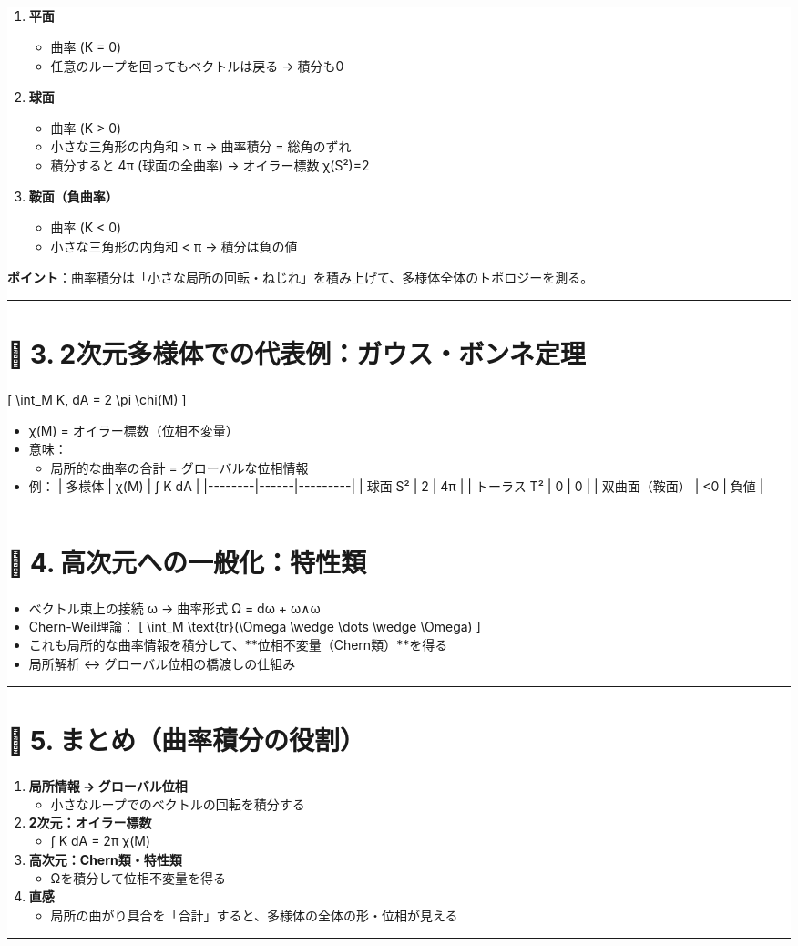 1. **平面**  
   - 曲率 \(K = 0\)  
   - 任意のループを回ってもベクトルは戻る → 積分も0

2. **球面**  
   - 曲率 \(K > 0\)  
   - 小さな三角形の内角和 > π → 曲率積分 = 総角のずれ  
   - 積分すると 4π (球面の全曲率) → オイラー標数 χ(S²)=2

3. **鞍面（負曲率）**  
   - 曲率 \(K < 0\)  
   - 小さな三角形の内角和 < π → 積分は負の値  

**ポイント**：曲率積分は「小さな局所の回転・ねじれ」を積み上げて、多様体全体のトポロジーを測る。

---

# 🌟 3. 2次元多様体での代表例：ガウス・ボンネ定理

\[
\int_M K\, dA = 2 \pi \chi(M)
\]

- χ(M) = オイラー標数（位相不変量）  
- 意味：
  - 局所的な曲率の合計 = グローバルな位相情報
- 例：
  | 多様体 | χ(M) | ∫ K dA |
  |--------|------|---------|
  | 球面 S² | 2    | 4π      |
  | トーラス T² | 0    | 0       |
  | 双曲面（鞍面） | <0   | 負値    |

---

# 🌟 4. 高次元への一般化：特性類

- ベクトル束上の接続 ω → 曲率形式 Ω = dω + ω∧ω  
- Chern-Weil理論：
\[
\int_M \text{tr}(\Omega \wedge \dots \wedge \Omega)
\]
- これも局所的な曲率情報を積分して、**位相不変量（Chern類）**を得る  
- 局所解析 ↔ グローバル位相の橋渡しの仕組み

---

# 🌟 5. まとめ（曲率積分の役割）

1. **局所情報 → グローバル位相**
   - 小さなループでのベクトルの回転を積分する  
2. **2次元：オイラー標数**  
   - ∫ K dA = 2π χ(M)  
3. **高次元：Chern類・特性類**  
   - Ωを積分して位相不変量を得る  
4. **直感**  
   - 局所の曲がり具合を「合計」すると、多様体の全体の形・位相が見える

---